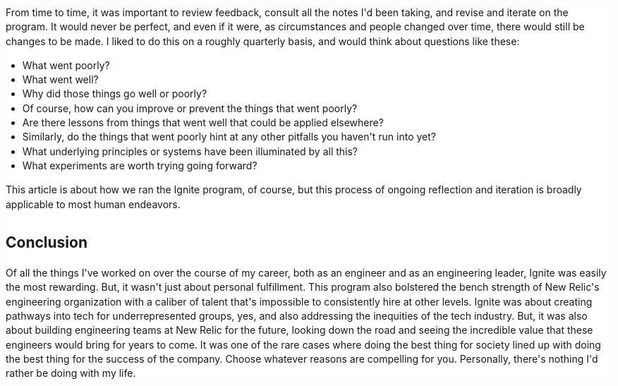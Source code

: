 From time to time, it was important to review feedback, consult all the notes I'd been taking, and revise and iterate on the program. It would never be perfect, and even if it were, as circumstances and people changed over time, there would still be changes to be made. I liked to do this on a roughly quarterly basis, and would think about questions like these:

  * What went poorly?
  * What went well?
  * Why did those things go well or poorly?
  * Of course, how can you improve or prevent the things that went poorly?
  * Are there lessons from things that went well that could be applied elsewhere?
  * Similarly, do the things that went poorly hint at any other pitfalls you haven't run into yet?
  * What underlying principles or systems have been illuminated by all this?
  * What experiments are worth trying going forward?

This article is about how we ran the Ignite program, of course, but this process of ongoing reflection and iteration is broadly applicable to most human endeavors.

## Conclusion

Of all the things I've worked on over the course of my career, both as an engineer and as an engineering leader, Ignite was easily the most rewarding. But, it wasn't just about personal fulfillment. This program also bolstered the bench strength of New Relic's engineering organization with a caliber of talent that's impossible to consistently hire at other levels. Ignite was about creating pathways into tech for underrepresented groups, yes, and also addressing the inequities of the tech industry. But, it was also about building engineering teams at New Relic for the future, looking down the road and seeing the incredible value that these engineers would bring for years to come. It was one of the rare cases where doing the best thing for society lined up with doing the best thing for the success of the company. Choose whatever reasons are compelling for you. Personally, there's nothing I'd rather be doing with my life.
